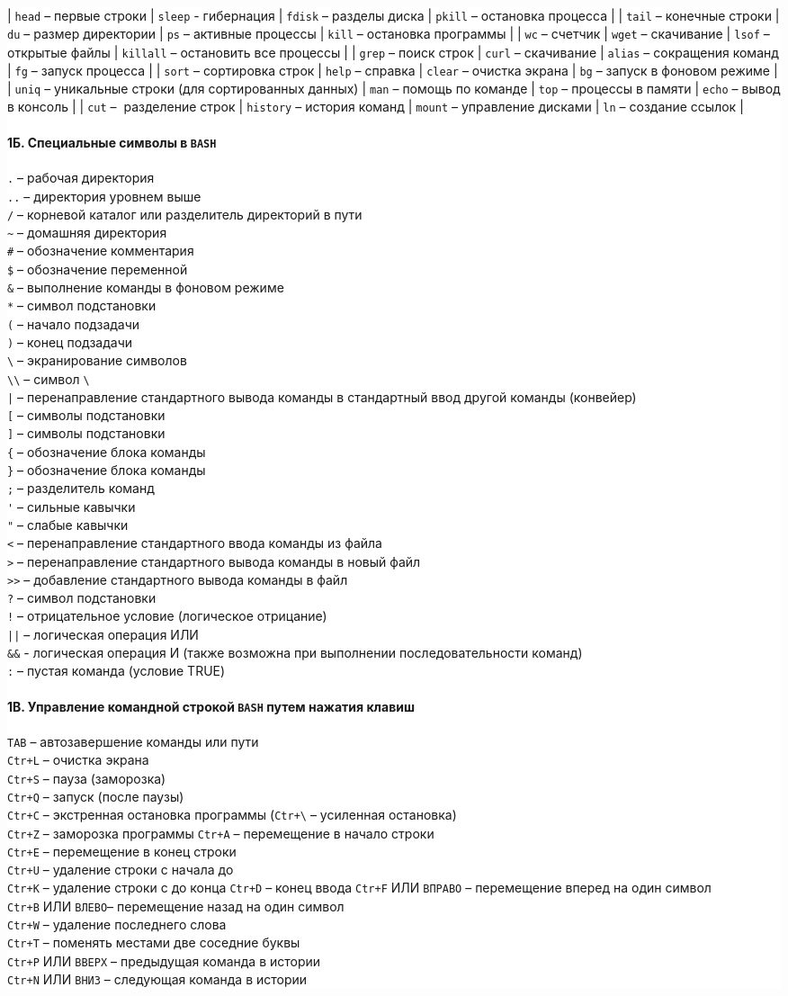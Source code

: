 | `head` – первые строки | `sleep` - гибернация | `fdisk` – разделы диска | `pkill` – остановка процесса |
| `tail` – конечные строки | `du` – размер директории | `ps` – активные процессы | `kill` – остановка программы |
| `wc` – счетчик | `wget` – скачивание | `lsof` – открытые файлы | `killall` – остановить все процессы |
| `grep` – поиск строк | `curl` – скачивание | `alias` – сокращения команд | `fg` – запуск процесса |
| `sort` – сортировка строк | `help` – справка | `clear` – очистка экрана | `bg` – запуск в фоновом режиме |
| `uniq` – уникальные строки (для сортированных данных) | `man` – помощь по команде | `top` – процессы в памяти | `echo` – вывод в консоль |
| `cut` –  разделение строк | `history` – история команд | `mount` – управление дисками | `ln` – создание ссылок |

#### 1Б. Специальные символы в `BASH` 
   `.` – рабочая директория  
   `..` – директория уровнем выше  
   `/` – корневой каталог или разделитель директорий в пути  
   `~` – домашняя директория  
   `#` – обозначение комментария  
   `$` – обозначение переменной  
   `&` – выполнение команды в фоновом режиме  
   `*` – символ подстановки  
   `(` – начало подзадачи  
   `)` – конец подзадачи  
   `\` – экранирование символов  
   `\\` – символ `\`  
   `|` – перенаправление стандартного вывода команды в стандартный ввод другой команды (конвейер)  
   `[` – символы подстановки  
   `]` – символы подстановки  
   `{` – обозначение блока команды  
   `}` – обозначение блока команды  
   `;` – разделитель команд  
   `'` – сильные кавычки  
   `"` – слабые кавычки  
   `<` – перенаправление стандартного ввода команды из файла  
   `>` – перенаправление стандартного вывода команды в новый файл  
   `>>` – добавление стандартного вывода команды в файл  
   `?` – символ подстановки  
   `!` – отрицательное условие (логическое отрицание)  
   `||` – логическая операция ИЛИ  
   `&&` - логическая операция И (также возможна при выполнении последовательности команд)  
   `:` – пустая команда (условие TRUE)  

#### 1В. Управление командной строкой `BASH` путем нажатия клавиш
   `TAB` – автозавершение команды или пути  
   `Ctr+L` – очистка экрана  
   `Ctr+S` – пауза (заморозка)  
   `Ctr+Q` – запуск (после паузы)  
   `Ctr+С` – экстренная остановка программы (`Ctr+\` – усиленная остановка)  
   `Ctr+Z` – заморозка программы 
   `Ctr+A` – перемещение в начало строки  
   `Ctr+E` – перемещение в конец строки  
   `Ctr+U` – удаление строки с начала до  
   `Ctr+K` – удаление строки с до конца 
   `Ctr+D` – конец ввода 
   `Ctr+F` ИЛИ `ВПРАВО` – перемещение вперед на один символ  
   `Ctr+B` ИЛИ `ВЛЕВО`– перемещение назад на один символ  
   `Ctr+W` – удаление последнего слова  
   `Ctr+T` – поменять местами две соседние буквы  
   `Ctr+P` ИЛИ `ВВЕРХ` – предыдущая команда в истории  
   `Ctr+N` ИЛИ `ВНИЗ` – следующая команда в истории  
